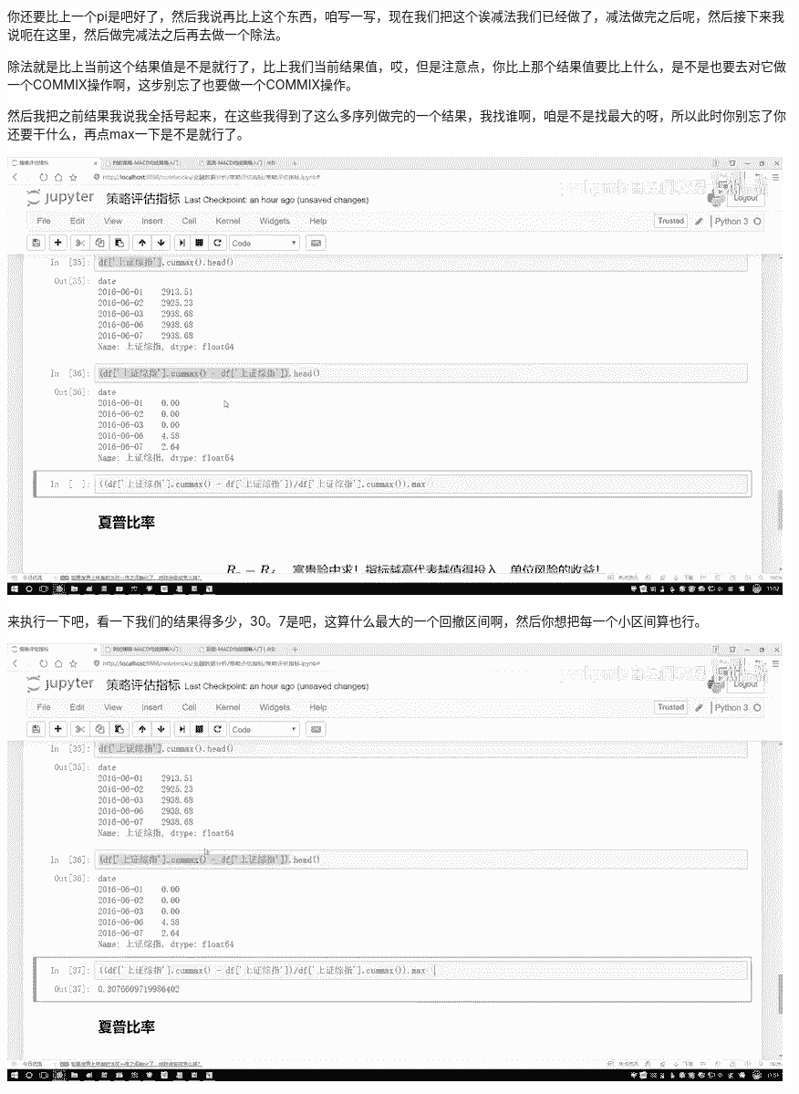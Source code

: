 你还要比上一个pi是吧好了，然后我说再比上这个东西，咱写一写，现在我们把这个诶减法我们已经做了，减法做完之后呢，然后接下来我说呃在这里，然后做完减法之后再去做一个除法。

除法就是比上当前这个结果值是不是就行了，比上我们当前结果值，哎，但是注意点，你比上那个结果值要比上什么，是不是也要去对它做一个COMMIX操作啊，这步别忘了也要做一个COMMIX操作。

然后我把之前结果我说我全括号起来，在这些我得到了这么多序列做完的一个结果，我找谁啊，咱是不是找最大的呀，所以此时你别忘了你还要干什么，再点max一下是不是就行了。



![](img/a1d16e479542f5fab7b365e38e630f8a_74.png)

来执行一下吧，看一下我们的结果得多少，30。7是吧，这算什么最大的一个回撤区间啊，然后你想把每一个小区间算也行。



![](img/a1d16e479542f5fab7b365e38e630f8a_76.png)
